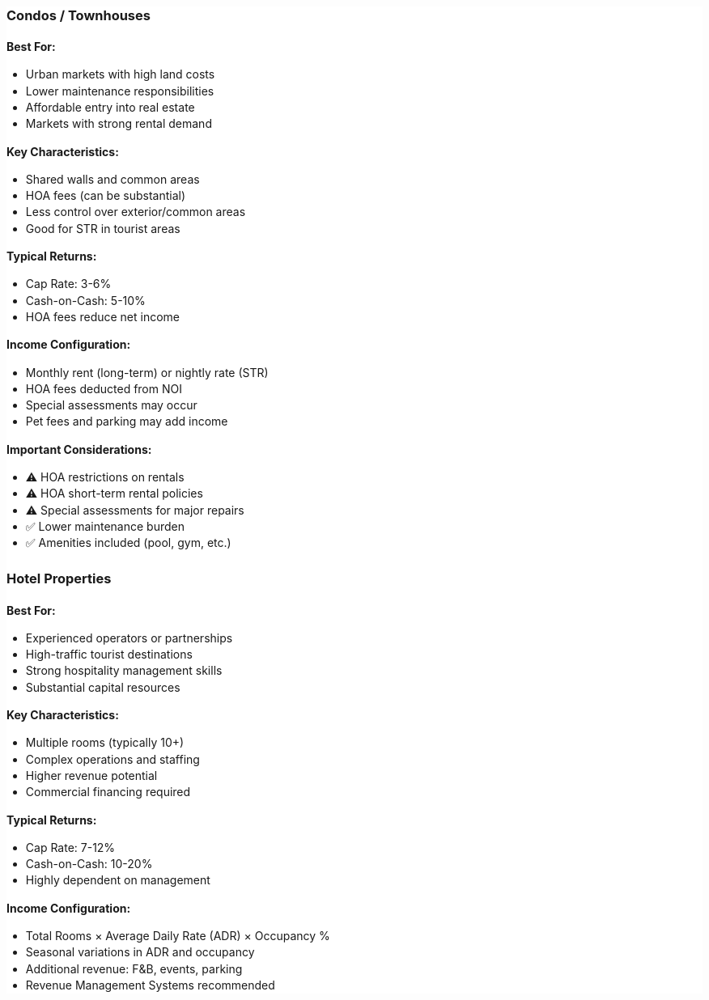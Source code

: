 ### Condos / Townhouses

**Best For:**
- Urban markets with high land costs
- Lower maintenance responsibilities
- Affordable entry into real estate
- Markets with strong rental demand

**Key Characteristics:**
- Shared walls and common areas
- HOA fees (can be substantial)
- Less control over exterior/common areas
- Good for STR in tourist areas

**Typical Returns:**
- Cap Rate: 3-6%
- Cash-on-Cash: 5-10%
- HOA fees reduce net income

**Income Configuration:**
- Monthly rent (long-term) or nightly rate (STR)
- HOA fees deducted from NOI
- Special assessments may occur
- Pet fees and parking may add income

**Important Considerations:**
- ⚠️ HOA restrictions on rentals
- ⚠️ HOA short-term rental policies
- ⚠️ Special assessments for major repairs
- ✅ Lower maintenance burden
- ✅ Amenities included (pool, gym, etc.)

### Hotel Properties

**Best For:**
- Experienced operators or partnerships
- High-traffic tourist destinations
- Strong hospitality management skills
- Substantial capital resources

**Key Characteristics:**
- Multiple rooms (typically 10+)
- Complex operations and staffing
- Higher revenue potential
- Commercial financing required

**Typical Returns:**
- Cap Rate: 7-12%
- Cash-on-Cash: 10-20%
- Highly dependent on management

**Income Configuration:**
- Total Rooms × Average Daily Rate (ADR) × Occupancy %
- Seasonal variations in ADR and occupancy
- Additional revenue: F&B, events, parking
- Revenue Management Systems recommended
